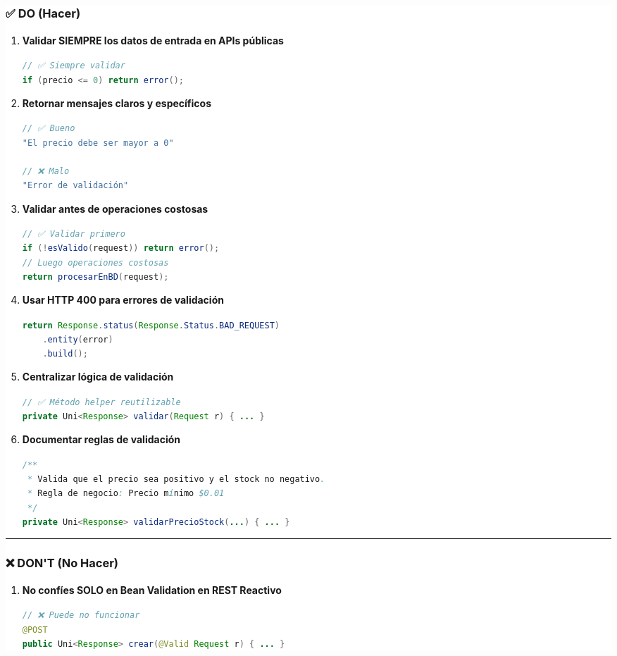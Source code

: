### ✅ DO (Hacer)

1. **Validar SIEMPRE los datos de entrada en APIs públicas**
   ```java
   // ✅ Siempre validar
   if (precio <= 0) return error();
   ```

2. **Retornar mensajes claros y específicos**
   ```java
   // ✅ Bueno
   "El precio debe ser mayor a 0"
   
   // ❌ Malo
   "Error de validación"
   ```

3. **Validar antes de operaciones costosas**
   ```java
   // ✅ Validar primero
   if (!esValido(request)) return error();
   // Luego operaciones costosas
   return procesarEnBD(request);
   ```

4. **Usar HTTP 400 para errores de validación**
   ```java
   return Response.status(Response.Status.BAD_REQUEST)
       .entity(error)
       .build();
   ```

5. **Centralizar lógica de validación**
   ```java
   // ✅ Método helper reutilizable
   private Uni<Response> validar(Request r) { ... }
   ```

6. **Documentar reglas de validación**
   ```java
   /**
    * Valida que el precio sea positivo y el stock no negativo.
    * Regla de negocio: Precio mínimo $0.01
    */
   private Uni<Response> validarPrecioStock(...) { ... }
   ```

---

### ❌ DON'T (No Hacer)

1. **No confíes SOLO en Bean Validation en REST Reactivo**
   ```java
   // ❌ Puede no funcionar
   @POST
   public Uni<Response> crear(@Valid Request r) { ... }
   ```
